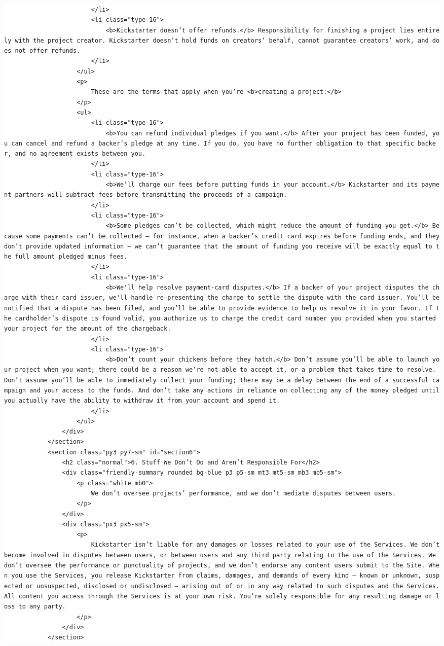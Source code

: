                             </li>
                            <li class="type-16">
                                <b>Kickstarter doesn’t offer refunds.</b> Responsibility for finishing a project lies entirely with the project creator. Kickstarter doesn’t hold funds on creators’ behalf, cannot guarantee creators’ work, and does not offer refunds.
                            </li>
                        </ul>
                        <p>
                            These are the terms that apply when you’re <b>creating a project:</b>
                        </p>
                        <ul>
                            <li class="type-16">
                                <b>You can refund individual pledges if you want.</b> After your project has been funded, you can cancel and refund a backer’s pledge at any time. If you do, you have no further obligation to that specific backer, and no agreement exists between you.
                            </li>
                            <li class="type-16">
                                <b>We’ll charge our fees before putting funds in your account.</b> Kickstarter and its payment partners will subtract fees before transmitting the proceeds of a campaign.
                            </li>
                            <li class="type-16">
                                <b>Some pledges can’t be collected, which might reduce the amount of funding you get.</b> Because some payments can’t be collected — for instance, when a backer’s credit card expires before funding ends, and they don’t provide updated information — we can’t guarantee that the amount of funding you receive will be exactly equal to the full amount pledged minus fees.
                            </li>
                            <li class="type-16">
                                <b>We'll help resolve payment-card disputes.</b> If a backer of your project disputes the charge with their card issuer, we'll handle re-presenting the charge to settle the dispute with the card issuer. You’ll be notified that a dispute has been filed, and you’ll be able to provide evidence to help us resolve it in your favor. If the cardholder’s dispute is found valid, you authorize us to charge the credit card number you provided when you started your project for the amount of the chargeback.
                            </li>
                            <li class="type-16">
                                <b>Don’t count your chickens before they hatch.</b> Don’t assume you’ll be able to launch your project when you want; there could be a reason we’re not able to accept it, or a problem that takes time to resolve. Don’t assume you’ll be able to immediately collect your funding; there may be a delay between the end of a successful campaign and your access to the funds. And don’t take any actions in reliance on collecting any of the money pledged until you actually have the ability to withdraw it from your account and spend it.
                            </li>
                        </ul>
                    </div>
                </section>
                <section class="py3 py7-sm" id="section6">
                    <h2 class="normal">6. Stuff We Don’t Do and Aren’t Responsible For</h2>
                    <div class="friendly-summary rounded bg-blue p3 p5-sm mt3 mt5-sm mb3 mb5-sm">
                        <p class="white mb0">
                            We don’t oversee projects’ performance, and we don’t mediate disputes between users.
                        </p>
                    </div>
                    <div class="px3 px5-sm">
                        <p>
                            Kickstarter isn’t liable for any damages or losses related to your use of the Services. We don’t become involved in disputes between users, or between users and any third party relating to the use of the Services. We don’t oversee the performance or punctuality of projects, and we don’t endorse any content users submit to the Site. When you use the Services, you release Kickstarter from claims, damages, and demands of every kind — known or unknown, suspected or unsuspected, disclosed or undisclosed — arising out of or in any way related to such disputes and the Services. All content you access through the Services is at your own risk. You’re solely responsible for any resulting damage or loss to any party.
                        </p>
                    </div>
                </section>